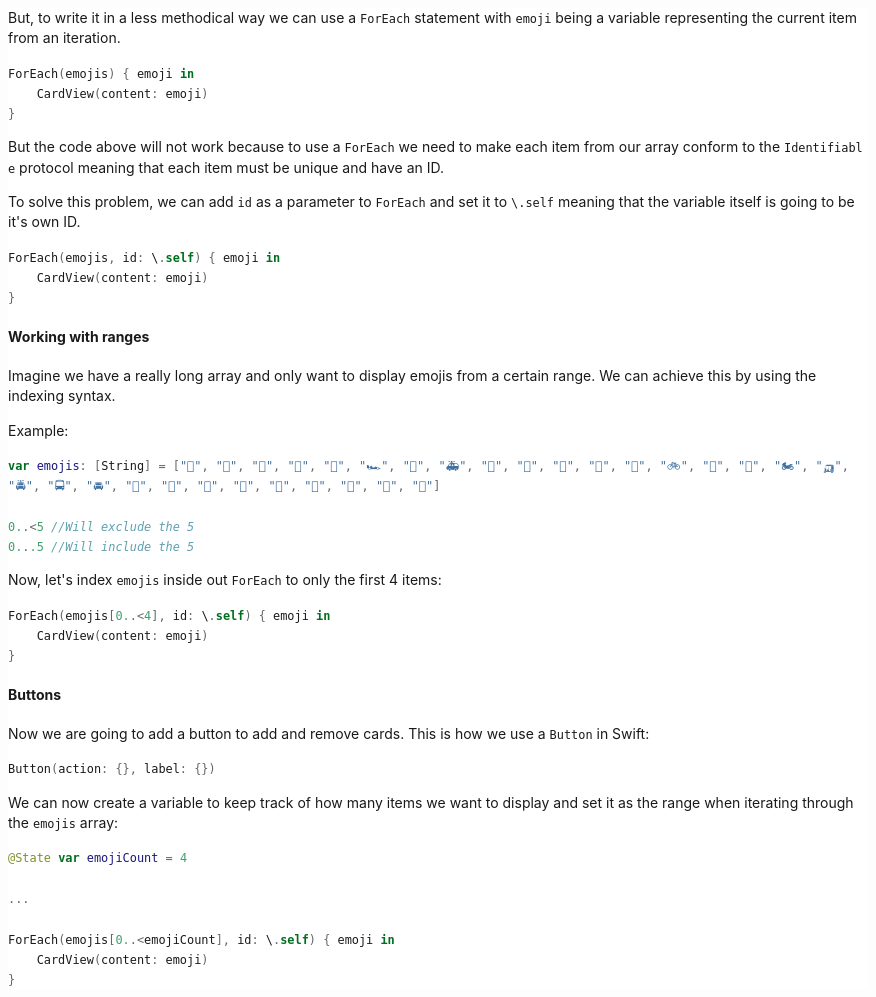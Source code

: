 But, to write it in a less methodical way we can use a `ForEach` statement with `emoji` being a variable representing the current item from an iteration.

```swift
ForEach(emojis) { emoji in
	CardView(content: emoji)
}
```

But the code above will not work because to use a `ForEach` we need to make each item from our array conform to the `Identifiable` protocol meaning that each item must be unique and have an ID.

To solve this problem, we can add `id` as a parameter to `ForEach` and set it to `\.self` meaning that the variable itself is going to be it's own ID.

```swift
ForEach(emojis, id: \.self) { emoji in
	CardView(content: emoji)
}
```

#### Working with ranges

Imagine we have a really long array and only want to display emojis from a certain range. We can achieve this by using the indexing syntax.

Example:

```swift
var emojis: [String] = ["🚗", "🚕", "🚙", "🚌", "🚎", "🏎️", "🚓", "🚑", "🚒", "🚐", "🚚", "🚛", "🚜", "🚲", "🛴", "🛵", "🏍️", "🛺", "🚔", "🚍", "🚘", "🚖", "🚡", "🚠", "🚟", "🚃", "🚞", "🚝", "🚄", "🚅"]

0..<5 //Will exclude the 5
0...5 //Will include the 5
```

Now, let's index `emojis` inside out `ForEach` to only the first 4 items:

```swift
ForEach(emojis[0..<4], id: \.self) { emoji in
    CardView(content: emoji)
}
```

#### Buttons

Now we are going to add a button to add and remove cards. This is how we use a `Button` in Swift:

```swift
Button(action: {}, label: {})
```

We can now create a variable to keep track of how many items we want to display and set it as the range when iterating through  the `emojis` array:

```swift
@State var emojiCount = 4

...

ForEach(emojis[0..<emojiCount], id: \.self) { emoji in
    CardView(content: emoji)
}
```
